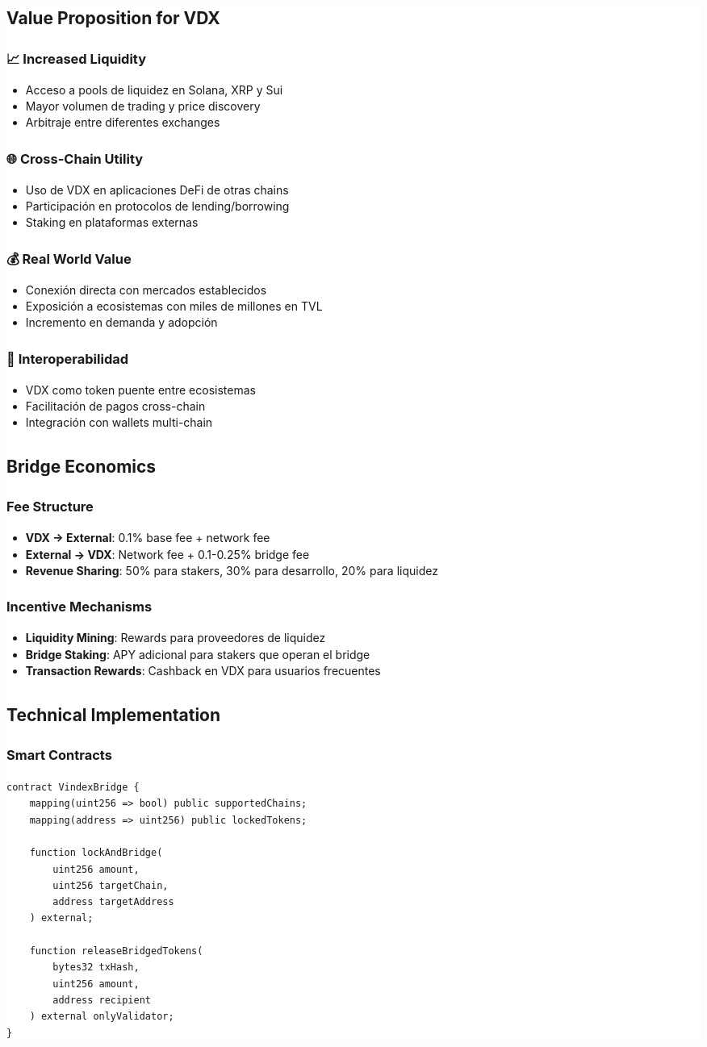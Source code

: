 ## Value Proposition for VDX

### 📈 **Increased Liquidity**
- Acceso a pools de liquidez en Solana, XRP y Sui
- Mayor volumen de trading y price discovery
- Arbitraje entre diferentes exchanges

### 🌐 **Cross-Chain Utility**
- Uso de VDX en aplicaciones DeFi de otras chains
- Participación en protocolos de lending/borrowing
- Staking en plataformas externas

### 💰 **Real World Value**
- Conexión directa con mercados establecidos
- Exposición a ecosistemas con miles de millones en TVL
- Incremento en demanda y adopción

### 🔄 **Interoperabilidad**
- VDX como token puente entre ecosistemas
- Facilitación de pagos cross-chain
- Integración con wallets multi-chain

## Bridge Economics

### Fee Structure
- **VDX → External**: 0.1% base fee + network fee
- **External → VDX**: Network fee + 0.1-0.25% bridge fee
- **Revenue Sharing**: 50% para stakers, 30% para desarrollo, 20% para liquidez

### Incentive Mechanisms
- **Liquidity Mining**: Rewards para proveedores de liquidez
- **Bridge Staking**: APY adicional para stakers que operan el bridge
- **Transaction Rewards**: Cashback en VDX para usuarios frecuentes

## Technical Implementation

### Smart Contracts
```solidity
contract VindexBridge {
    mapping(uint256 => bool) public supportedChains;
    mapping(address => uint256) public lockedTokens;
    
    function lockAndBridge(
        uint256 amount,
        uint256 targetChain,
        address targetAddress
    ) external;
    
    function releaseBridgedTokens(
        bytes32 txHash,
        uint256 amount,
        address recipient
    ) external onlyValidator;
}
```
